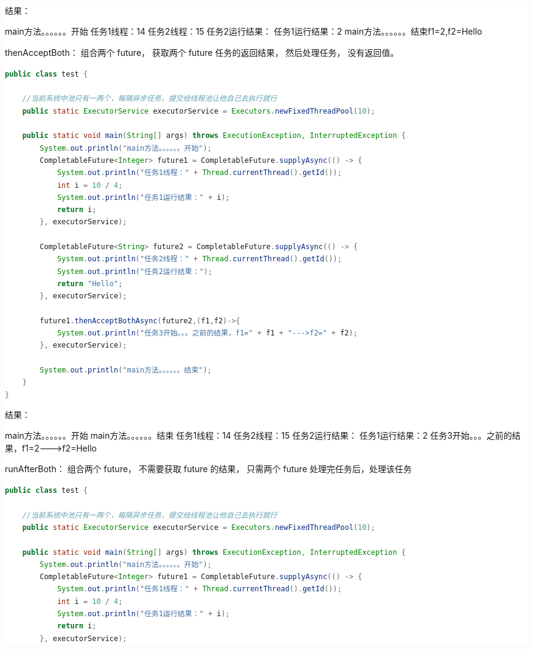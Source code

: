 结果：

main方法。。。。。。开始
任务1线程：14
任务2线程：15
任务2运行结果：
任务1运行结果：2
main方法。。。。。。结束f1=2,f2=Hello

thenAcceptBoth： 组合两个 future， 获取两个 future 任务的返回结果， 然后处理任务， 没有返回值。

```java
public class test {

    //当前系统中池只有一两个，每隔异步任务，提交给线程池让他自己去执行就行
    public static ExecutorService executorService = Executors.newFixedThreadPool(10);

    public static void main(String[] args) throws ExecutionException, InterruptedException {
        System.out.println("main方法。。。。。。开始");
        CompletableFuture<Integer> future1 = CompletableFuture.supplyAsync(() -> {
            System.out.println("任务1线程：" + Thread.currentThread().getId());
            int i = 10 / 4;
            System.out.println("任务1运行结果：" + i);
            return i;
        }, executorService);

        CompletableFuture<String> future2 = CompletableFuture.supplyAsync(() -> {
            System.out.println("任务2线程：" + Thread.currentThread().getId());
            System.out.println("任务2运行结果：");
            return "Hello";
        }, executorService);

        future1.thenAcceptBothAsync(future2,(f1,f2)->{
            System.out.println("任务3开始。。。之前的结果，f1=" + f1 + "--->f2=" + f2);
        }, executorService);

        System.out.println("main方法。。。。。。结束");
    }
}
```

结果：

main方法。。。。。。开始
main方法。。。。。。结束
任务1线程：14
任务2线程：15
任务2运行结果：
任务1运行结果：2
任务3开始。。。之前的结果，f1=2--->f2=Hello

runAfterBoth： 组合两个 future， 不需要获取 future 的结果， 只需两个 future 处理完任务后，处理该任务  

```java
public class test {

    //当前系统中池只有一两个，每隔异步任务，提交给线程池让他自己去执行就行
    public static ExecutorService executorService = Executors.newFixedThreadPool(10);

    public static void main(String[] args) throws ExecutionException, InterruptedException {
        System.out.println("main方法。。。。。。开始");
        CompletableFuture<Integer> future1 = CompletableFuture.supplyAsync(() -> {
            System.out.println("任务1线程：" + Thread.currentThread().getId());
            int i = 10 / 4;
            System.out.println("任务1运行结果：" + i);
            return i;
        }, executorService);
```